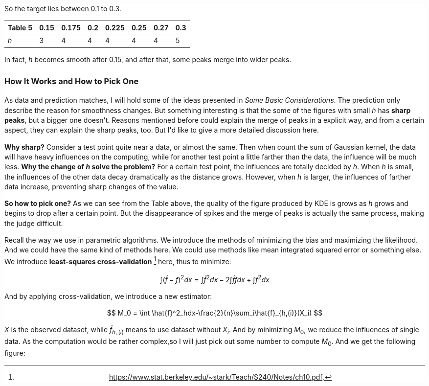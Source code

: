 So the target lies between 0.1 to 0.3.

| Table 5 | 0.15 |0.175 |0.2 | 0.225 | 0.25 | 0.27 | 0.3  |
| -|--- | ---|- | ---- | ---- | ---- | ---- |
| *h* | 3 | 4 |4 | 4 | 4 | 4 | 5 |

In fact, *h* becomes smooth after 0.15, and after that, some peaks merge into wider peaks.

### How It Works and How to Pick One

As data and prediction matches, I will hold some of the ideas presented in *Some Basic Considerations*. The prediction only describe the reason for smoothness changes. But something interesting is that the some of the figures with small *h* has **sharp peaks**, but a bigger one doesn't. Reasons mentioned before could explain the merge of peaks in a explicit way, and from a certain aspect, they can explain the sharp peaks, too. But I'd like to give a more detailed discussion here. 

**Why sharp?** Consider a test point quite near a data, or almost the same. Then when count the sum of Gaussian kernel, the data will have heavy influences on the computing, while for another test point a little farther than the data, the influence will be much less. **Why the change of *h* solve the problem?** For a certain test point, the influences are totally decided by *h*. When *h* is small, the influences of the other data decay dramatically as the distance grows. However, when *h* is larger, the influences of farther data increase, preventing sharp changes of the value.

**So how to pick one?** As we can see from the Table above, the quality of the figure produced by KDE is grows as *h* grows and begins to drop after a certain point. But the disappearance of spikes and the merge of peaks is actually the same process, making the judge difficult. 

Recall the way we use in parametric algorithms. We introduce the methods of minimizing the bias and maximizing the likelihood. And we could have the same kind of methods here. We could use methods like mean integrated squared error or something else. We introduce  **least-squares cross-validation** [^1] here, thus to minimize:

[^1]: https://www.stat.berkeley.edu/~stark/Teach/S240/Notes/ch10.pdf,

$$ \int (\hat{f}-f)^2dx=\int\hat{f}^2dx-2\int\hat{f}fdx+\int f^2 dx $$

And by applying cross-validation, we introduce a new estimator:

$$ M_0 = \int \hat{f}^2_hdx-\frac{2}{n}\sum_i\hat{f}_{h,(i)}(X_i) $$

*X* is the observed dataset, while $\hat{f}_{h,(i)}$ means to use dataset without $X_i$. And by minimizing $M_0$, we reduce the influences of single data. As the computation would be rather complex,so I will just pick out some number to compute $M_0$. And we get the following figure:

<div align="center" >